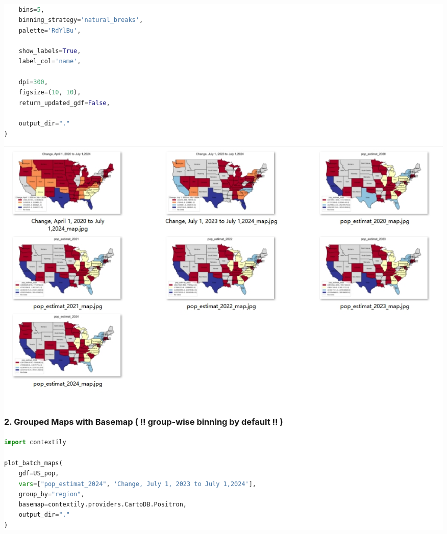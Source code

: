```python
    bins=5,
    binning_strategy='natural_breaks',
    palette='RdYlBu',

    show_labels=True,
    label_col='name',

    dpi=300,
    figsize=(10, 10),
    return_updated_gdf=False,

    output_dir="."
)
```

![Usage Example](./assets/usage1.png)

### 2. Grouped Maps with Basemap ( !! group-wise binning by default !! )

```python
import contextily

plot_batch_maps(
    gdf=US_pop,
    vars=["pop_estimat_2024", 'Change, July 1, 2023 to July 1,2024'],
    group_by="region",
    basemap=contextily.providers.CartoDB.Positron,
    output_dir="."
)
```
